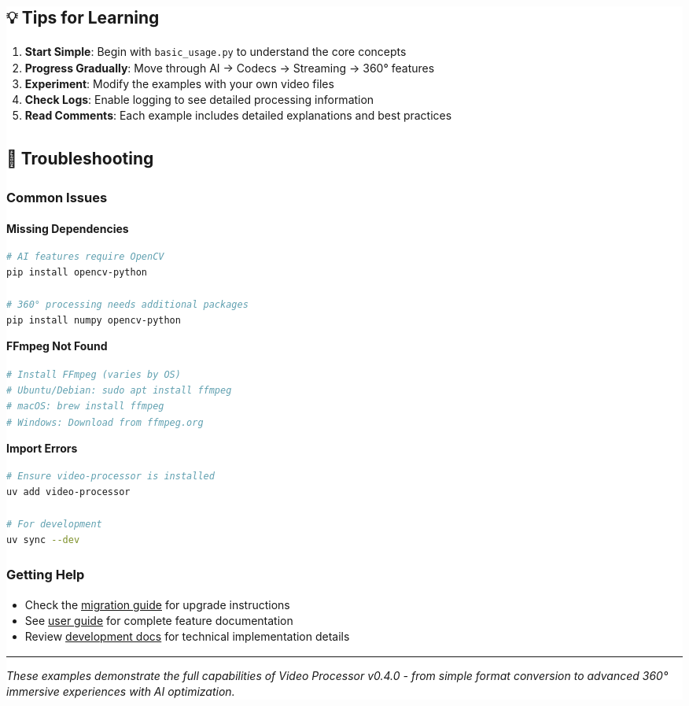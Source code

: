 ## 💡 Tips for Learning

1. **Start Simple**: Begin with `basic_usage.py` to understand the core concepts
2. **Progress Gradually**: Move through AI → Codecs → Streaming → 360° features
3. **Experiment**: Modify the examples with your own video files
4. **Check Logs**: Enable logging to see detailed processing information
5. **Read Comments**: Each example includes detailed explanations and best practices

## 🔧 Troubleshooting

### Common Issues

**Missing Dependencies**
```bash
# AI features require OpenCV
pip install opencv-python

# 360° processing needs additional packages
pip install numpy opencv-python
```

**FFmpeg Not Found**
```bash
# Install FFmpeg (varies by OS)
# Ubuntu/Debian: sudo apt install ffmpeg
# macOS: brew install ffmpeg
# Windows: Download from ffmpeg.org
```

**Import Errors**
```bash
# Ensure video-processor is installed
uv add video-processor

# For development
uv sync --dev
```

### Getting Help

- Check the [migration guide](../migration/MIGRATION_GUIDE_v0.4.0.md) for upgrade instructions
- See [user guide](../user-guide/NEW_FEATURES_v0.4.0.md) for complete feature documentation
- Review [development docs](../development/) for technical implementation details

---

*These examples demonstrate the full capabilities of Video Processor v0.4.0 - from simple format conversion to advanced 360° immersive experiences with AI optimization.*